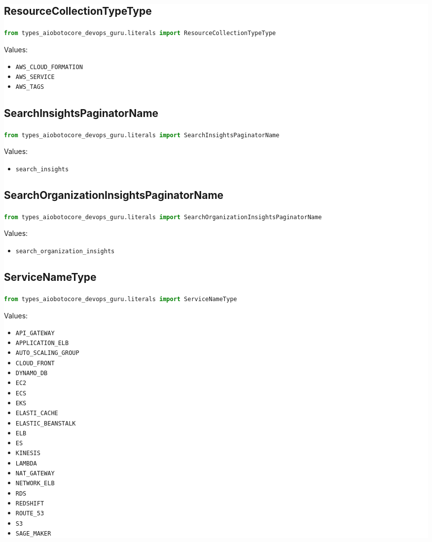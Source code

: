 <a id="resourcecollectiontypetype"></a>

## ResourceCollectionTypeType

```python
from types_aiobotocore_devops_guru.literals import ResourceCollectionTypeType
```

Values:

- `AWS_CLOUD_FORMATION`
- `AWS_SERVICE`
- `AWS_TAGS`

<a id="searchinsightspaginatorname"></a>

## SearchInsightsPaginatorName

```python
from types_aiobotocore_devops_guru.literals import SearchInsightsPaginatorName
```

Values:

- `search_insights`

<a id="searchorganizationinsightspaginatorname"></a>

## SearchOrganizationInsightsPaginatorName

```python
from types_aiobotocore_devops_guru.literals import SearchOrganizationInsightsPaginatorName
```

Values:

- `search_organization_insights`

<a id="servicenametype"></a>

## ServiceNameType

```python
from types_aiobotocore_devops_guru.literals import ServiceNameType
```

Values:

- `API_GATEWAY`
- `APPLICATION_ELB`
- `AUTO_SCALING_GROUP`
- `CLOUD_FRONT`
- `DYNAMO_DB`
- `EC2`
- `ECS`
- `EKS`
- `ELASTI_CACHE`
- `ELASTIC_BEANSTALK`
- `ELB`
- `ES`
- `KINESIS`
- `LAMBDA`
- `NAT_GATEWAY`
- `NETWORK_ELB`
- `RDS`
- `REDSHIFT`
- `ROUTE_53`
- `S3`
- `SAGE_MAKER`